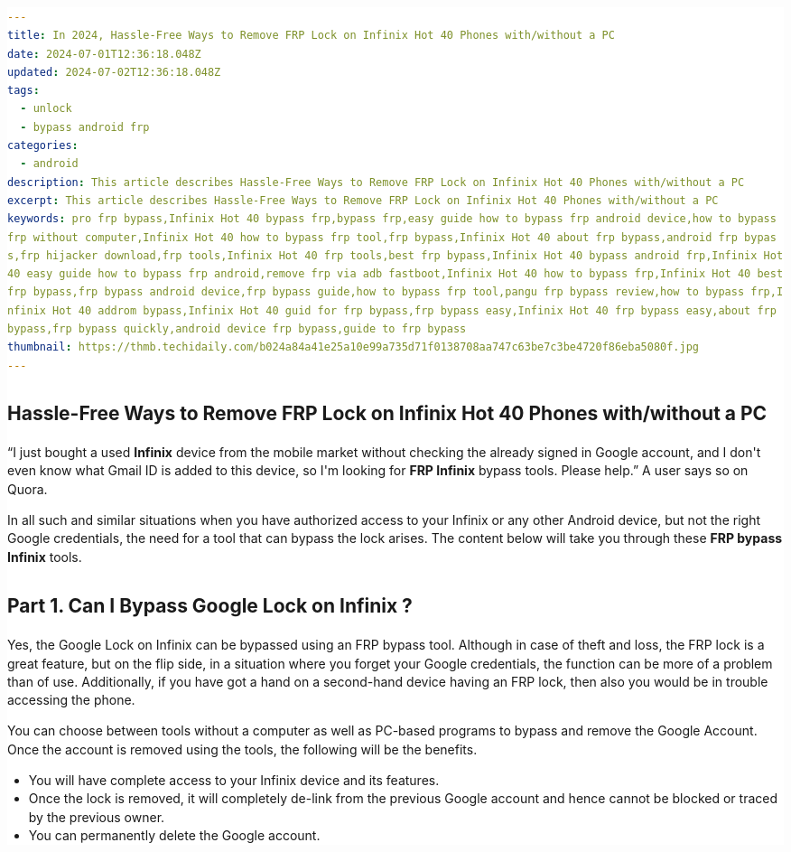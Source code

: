 ```yaml
---
title: In 2024, Hassle-Free Ways to Remove FRP Lock on Infinix Hot 40 Phones with/without a PC
date: 2024-07-01T12:36:18.048Z
updated: 2024-07-02T12:36:18.048Z
tags: 
  - unlock
  - bypass android frp
categories:
  - android
description: This article describes Hassle-Free Ways to Remove FRP Lock on Infinix Hot 40 Phones with/without a PC
excerpt: This article describes Hassle-Free Ways to Remove FRP Lock on Infinix Hot 40 Phones with/without a PC
keywords: pro frp bypass,Infinix Hot 40 bypass frp,bypass frp,easy guide how to bypass frp android device,how to bypass frp without computer,Infinix Hot 40 how to bypass frp tool,frp bypass,Infinix Hot 40 about frp bypass,android frp bypass,frp hijacker download,frp tools,Infinix Hot 40 frp tools,best frp bypass,Infinix Hot 40 bypass android frp,Infinix Hot 40 easy guide how to bypass frp android,remove frp via adb fastboot,Infinix Hot 40 how to bypass frp,Infinix Hot 40 best frp bypass,frp bypass android device,frp bypass guide,how to bypass frp tool,pangu frp bypass review,how to bypass frp,Infinix Hot 40 addrom bypass,Infinix Hot 40 guid for frp bypass,frp bypass easy,Infinix Hot 40 frp bypass easy,about frp bypass,frp bypass quickly,android device frp bypass,guide to frp bypass
thumbnail: https://thmb.techidaily.com/b024a84a41e25a10e99a735d71f0138708aa747c63be7c3be4720f86eba5080f.jpg
---
```


## Hassle-Free Ways to Remove FRP Lock on Infinix Hot 40 Phones with/without a PC

“I just bought a used **Infinix** device from the mobile market without checking the already signed in Google account, and I don't even know what Gmail ID is added to this device, so I'm looking for **FRP Infinix** bypass tools. Please help.” A user says so on Quora.

In all such and similar situations when you have authorized access to your Infinix  or any other Android device, but not the right Google credentials, the need for a tool that can bypass the lock arises. The content below will take you through these **FRP bypass Infinix** tools.

## Part 1. Can I Bypass Google Lock on Infinix ?

Yes, the Google Lock on Infinix  can be bypassed using an FRP bypass tool. Although in case of theft and loss, the FRP lock is a great feature, but on the flip side, in a situation where you forget your Google credentials, the function can be more of a problem than of use. Additionally, if you have got a hand on a second-hand device having an FRP lock, then also you would be in trouble accessing the phone.

You can choose between tools without a computer as well as PC-based programs to bypass and remove the Google Account. Once the account is removed using the tools, the following will be the benefits.

- You will have complete access to your Infinix  device and its features.
- Once the lock is removed, it will completely de-link from the previous Google account and hence cannot be blocked or traced by the previous owner.
- You can permanently delete the Google account.

